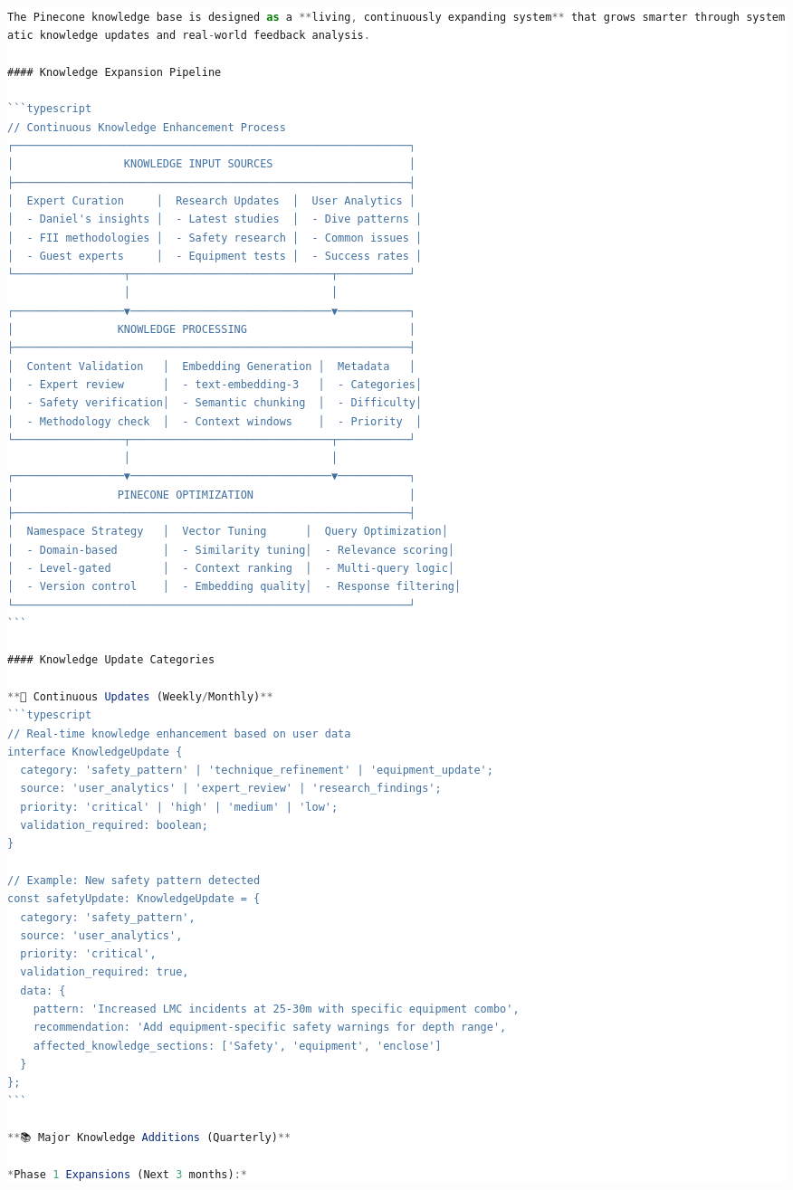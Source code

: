 ````typescript
The Pinecone knowledge base is designed as a **living, continuously expanding system** that grows smarter through systematic knowledge updates and real-world feedback analysis.

#### Knowledge Expansion Pipeline

```typescript
// Continuous Knowledge Enhancement Process
┌─────────────────────────────────────────────────────────────┐
│                 KNOWLEDGE INPUT SOURCES                     │
├─────────────────────────────────────────────────────────────┤
│  Expert Curation     │  Research Updates  │  User Analytics │
│  - Daniel's insights │  - Latest studies  │  - Dive patterns │
│  - FII methodologies │  - Safety research │  - Common issues │
│  - Guest experts     │  - Equipment tests │  - Success rates │
└─────────────────┬───────────────────────────────┬───────────┘
                  │                               │
┌─────────────────▼───────────────────────────────▼───────────┐
│                KNOWLEDGE PROCESSING                         │
├─────────────────────────────────────────────────────────────┤
│  Content Validation   │  Embedding Generation │  Metadata   │
│  - Expert review      │  - text-embedding-3   │  - Categories│
│  - Safety verification│  - Semantic chunking  │  - Difficulty│
│  - Methodology check  │  - Context windows    │  - Priority  │
└─────────────────┬───────────────────────────────┬───────────┘
                  │                               │
┌─────────────────▼───────────────────────────────▼───────────┐
│                PINECONE OPTIMIZATION                        │
├─────────────────────────────────────────────────────────────┤
│  Namespace Strategy   │  Vector Tuning      │  Query Optimization│
│  - Domain-based       │  - Similarity tuning│  - Relevance scoring│
│  - Level-gated        │  - Context ranking  │  - Multi-query logic│
│  - Version control    │  - Embedding quality│  - Response filtering│
└─────────────────────────────────────────────────────────────┘
```

#### Knowledge Update Categories

**🔄 Continuous Updates (Weekly/Monthly)**
```typescript
// Real-time knowledge enhancement based on user data
interface KnowledgeUpdate {
  category: 'safety_pattern' | 'technique_refinement' | 'equipment_update';
  source: 'user_analytics' | 'expert_review' | 'research_findings';
  priority: 'critical' | 'high' | 'medium' | 'low';
  validation_required: boolean;
}

// Example: New safety pattern detected
const safetyUpdate: KnowledgeUpdate = {
  category: 'safety_pattern',
  source: 'user_analytics',
  priority: 'critical',
  validation_required: true,
  data: {
    pattern: 'Increased LMC incidents at 25-30m with specific equipment combo',
    recommendation: 'Add equipment-specific safety warnings for depth range',
    affected_knowledge_sections: ['Safety', 'equipment', 'enclose']
  }
};
```

**📚 Major Knowledge Additions (Quarterly)**

*Phase 1 Expansions (Next 3 months):*
````